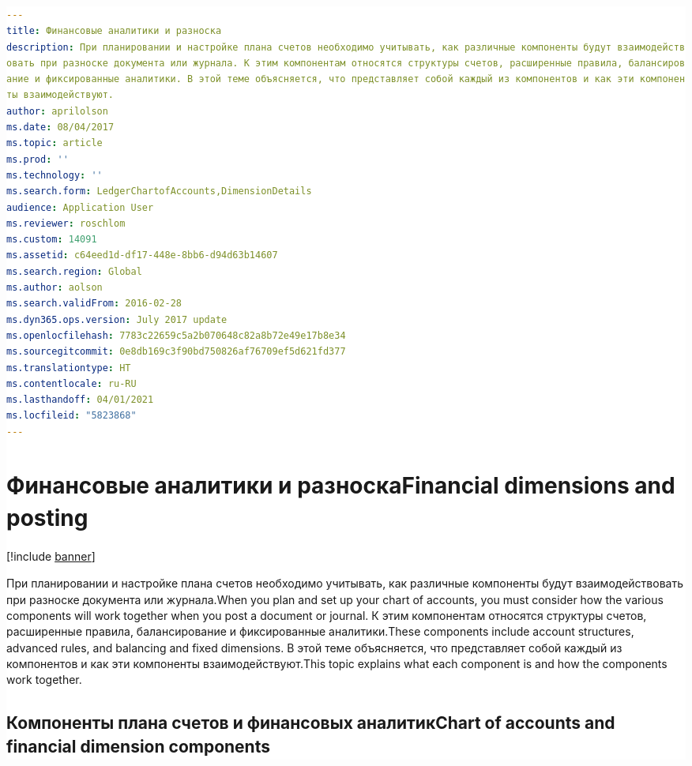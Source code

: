 ```yaml
---
title: Финансовые аналитики и разноска
description: При планировании и настройке плана счетов необходимо учитывать, как различные компоненты будут взаимодействовать при разноске документа или журнала. К этим компонентам относятся структуры счетов, расширенные правила, балансирование и фиксированные аналитики. В этой теме объясняется, что представляет собой каждый из компонентов и как эти компоненты взаимодействуют.
author: aprilolson
ms.date: 08/04/2017
ms.topic: article
ms.prod: ''
ms.technology: ''
ms.search.form: LedgerChartofAccounts,DimensionDetails
audience: Application User
ms.reviewer: roschlom
ms.custom: 14091
ms.assetid: c64eed1d-df17-448e-8bb6-d94d63b14607
ms.search.region: Global
ms.author: aolson
ms.search.validFrom: 2016-02-28
ms.dyn365.ops.version: July 2017 update
ms.openlocfilehash: 7783c22659c5a2b070648c82a8b72e49e17b8e34
ms.sourcegitcommit: 0e8db169c3f90bd750826af76709ef5d621fd377
ms.translationtype: HT
ms.contentlocale: ru-RU
ms.lasthandoff: 04/01/2021
ms.locfileid: "5823868"
---
```

# <a name="financial-dimensions-and-posting"></a><span data-ttu-id="425a9-105">Финансовые аналитики и разноска</span><span class="sxs-lookup"><span data-stu-id="425a9-105">Financial dimensions and posting</span></span> 

[!include [banner](../includes/banner.md)]

<span data-ttu-id="425a9-106">При планировании и настройке плана счетов необходимо учитывать, как различные компоненты будут взаимодействовать при разноске документа или журнала.</span><span class="sxs-lookup"><span data-stu-id="425a9-106">When you plan and set up your chart of accounts, you must consider how the various components will work together when you post a document or journal.</span></span> <span data-ttu-id="425a9-107">К этим компонентам относятся структуры счетов, расширенные правила, балансирование и фиксированные аналитики.</span><span class="sxs-lookup"><span data-stu-id="425a9-107">These components include account structures, advanced rules, and balancing and fixed dimensions.</span></span> <span data-ttu-id="425a9-108">В этой теме объясняется, что представляет собой каждый из компонентов и как эти компоненты взаимодействуют.</span><span class="sxs-lookup"><span data-stu-id="425a9-108">This topic explains what each component is and how the components work together.</span></span>

## <a name="chart-of-accounts-and-financial-dimension-components"></a><span data-ttu-id="425a9-109">Компоненты плана счетов и финансовых аналитик</span><span class="sxs-lookup"><span data-stu-id="425a9-109">Chart of accounts and financial dimension components</span></span>
